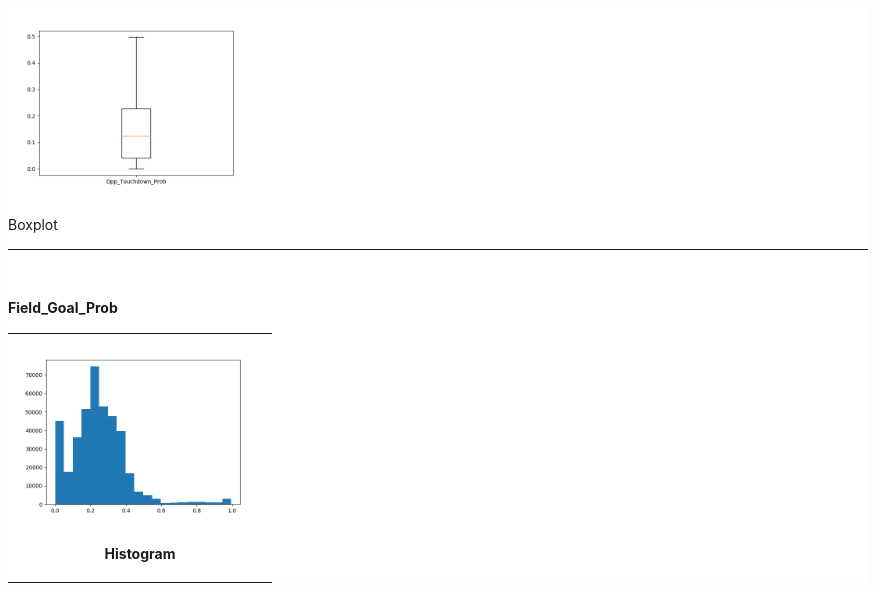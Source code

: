<th><img src="Figures/box_Opp_Touchdown_Prob_0.png" width="250px"><p>Boxplot</p></th>
</tr>
</table>


--------------------
<br>


**Field_Goal_Prob**

<table>
<tr>
<th><img src="Figures/Field_Goal_Prob_0.png" width="250px"><p>Histogram</p></th>